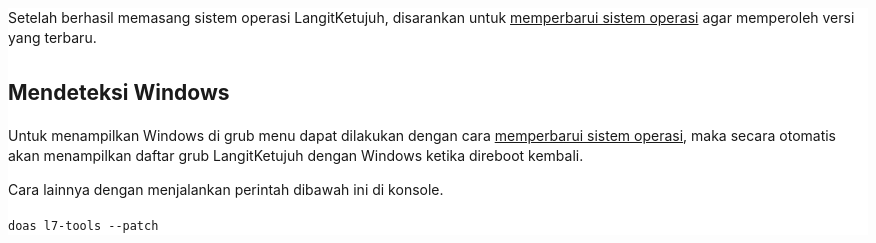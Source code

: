 Setelah berhasil memasang sistem operasi LangitKetujuh, disarankan untuk [memperbarui sistem operasi](../../konfigurasi/pembaruan.md) agar memperoleh versi yang terbaru.

## Mendeteksi Windows

Untuk menampilkan Windows di grub menu dapat dilakukan dengan cara [memperbarui sistem operasi](../../konfigurasi/pembaruan.md), maka secara otomatis akan menampilkan daftar grub LangitKetujuh dengan Windows ketika direboot kembali.

Cara lainnya dengan menjalankan perintah dibawah ini di konsole.

```
doas l7-tools --patch
```
